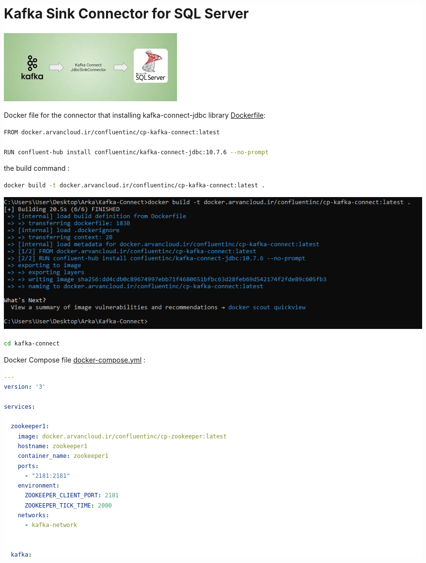# Kafka Sink Connector for SQL Server

![alt text](https://raw.githubusercontent.com/kayvansol/kafka-sink/main/img/logo.jpeg?raw=true)

Docker file for the connector that installing kafka-connect-jdbc library [Dockerfile](https://github.com/kayvansol/kafka-sink/blob/main/Dockerfile):
```bash
FROM docker.arvancloud.ir/confluentinc/cp-kafka-connect:latest

RUN confluent-hub install confluentinc/kafka-connect-jdbc:10.7.6 --no-prompt
```

the build command :
```bash
docker build -t docker.arvancloud.ir/confluentinc/cp-kafka-connect:latest .
```
![alt text](https://raw.githubusercontent.com/kayvansol/kafka-sink/main/img/kafka-connect-with_jdbc.png?raw=true)

```bash
cd kafka-connect
```

Docker Compose file [docker-compose.yml](https://github.com/kayvansol/kafka-sink/blob/main/docker-compose.yml) :
```yml
---
version: '3'

services:

  zookeeper1:
    image: docker.arvancloud.ir/confluentinc/cp-zookeeper:latest
    hostname: zookeeper1
    container_name: zookeeper1
    ports:
      - "2181:2181"
    environment:
      ZOOKEEPER_CLIENT_PORT: 2181
      ZOOKEEPER_TICK_TIME: 2000
    networks:
      - kafka-network


  kafka:
```
